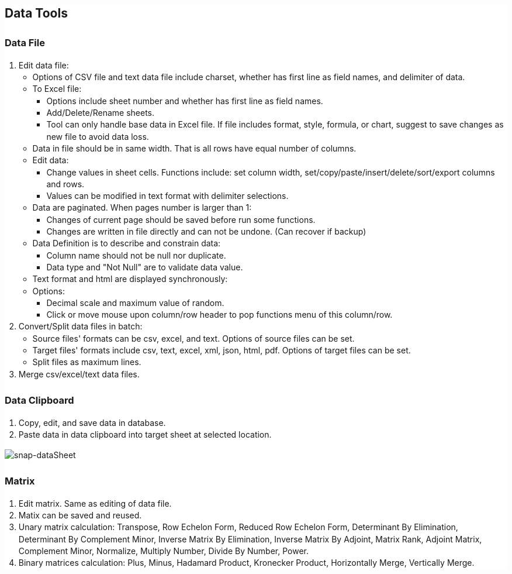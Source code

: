 ## Data Tools <a id="dataTools"></a>

### Data File<a id="dataFiles" />
1. Edit data file:
	- Options of CSV file and text data file include charset, whether has first line as field names, and delimiter of data.
	- To Excel file:
 		- Options include sheet number and whether has first line as field names.
		- Add/Delete/Rename sheets.
 		- Tool can only handle base data in Excel file. If file includes format, style, formula, or chart, suggest to save changes as new file to avoid data loss.
	- Data in file should be in same width. That is all rows have equal number of columns.
	- Edit data:
 		- Change values in sheet cells. Functions include: set column width, set/copy/paste/insert/delete/sort/export columns and rows.
 		- Values can be modified in text format with delimiter selections.
	- Data are paginated. When pages number is larger than 1:
 		- Changes of current page should be saved before run some functions.
 		- Changes are written in file directly and can not be undone. (Can recover if backup)
	- Data Definition is to describe and constrain data:
 		- Column name should not be null nor duplicate.
 		- Data type and "Not Null" are to validate data value.
	- Text format and html are displayed synchronously:
	- Options:
 		- Decimal scale and maximum value of random.
 		- Click or move mouse upon column/row header to pop functions menu of this column/row.
2. Convert/Split data files in batch:
	- Source files' formats can be csv, excel, and text. Options of source files can be set.
	- Target files' formats include csv, text, excel, xml, json, html, pdf. Options of target files can be set.
	- Split files as maximum lines.
3. Merge csv/excel/text data files.

### Data Clipboard<a id="dataClipboard" />
1. Copy, edit, and save data in database.   
2. Paste data in data clipboard into target sheet at selected location.


![snap-dataSheet](https://mararsh.github.io/MyBox/snap-dataSheet-en.jpg)    


### Matrix<a id="matrix"></a>
1. Edit matrix.  Same as editing of data file.      
2. Matix can be saved and reused.
3. Unary matrix calculation: Transpose, Row Echelon Form, Reduced Row Echelon Form, Determinant By Elimination, Determinant By Complement Minor, Inverse Matrix By Elimination, Inverse Matrix By Adjoint, Matrix Rank, Adjoint Matrix, Complement Minor, Normalize, Multiply Number, Divide By Number, Power.
4. Binary matrices calculation: Plus, Minus, Hadamard Product, Kronecker Product, Horizontally Merge, Vertically Merge.
